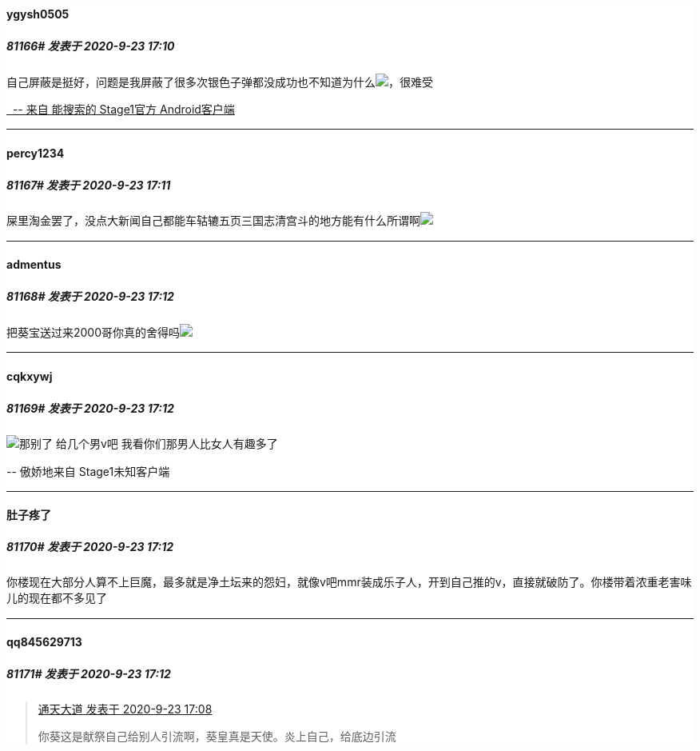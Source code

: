 ####  ygysh0505  
##### 81166#       发表于 2020-9-23 17:10


自己屏蔽是挺好，问题是我屏蔽了很多次银色子弹都没成功也不知道为什么<img src="https://static.saraba1st.com/image/smiley/face2017/003.png" referrerpolicy="no-referrer">，很难受

[  -- 来自 能搜索的 Stage1官方 Android客户端](https://www.coolapk.com/apk/140634)


-----

####  percy1234  
##### 81167#       发表于 2020-9-23 17:11


屎里淘金罢了，没点大新闻自己都能车轱辘五页三国志清宫斗的地方能有什么所谓啊<img src="https://static.saraba1st.com/image/smiley/face2017/047.png" referrerpolicy="no-referrer">


-----

####  admentus  
##### 81168#       发表于 2020-9-23 17:12


把葵宝送过来2000哥你真的舍得吗<img src="https://static.saraba1st.com/image/smiley/face2017/067.png" referrerpolicy="no-referrer">


-----

####  cqkxywj  
##### 81169#       发表于 2020-9-23 17:12


<img src="https://static.saraba1st.com/image/smiley/face2017/067.png" referrerpolicy="no-referrer">那别了 给几个男v吧 我看你们那男人比女人有趣多了

 -- 傲娇地来自 Stage1未知客户端


-----

####  肚子疼了  
##### 81170#       发表于 2020-9-23 17:12


你楼现在大部分人算不上巨魔，最多就是净土坛来的怨妇，就像v吧mmr装成乐子人，开到自己推的v，直接就破防了。你楼带着浓重老害味儿的现在都不多见了


-----

####  qq845629713  
##### 81171#       发表于 2020-9-23 17:12


<blockquote><a href="httphttps://bbs.saraba1st.com/2b/forum.php?mod=redirect&amp;goto=findpost&amp;pid=48827551&amp;ptid=1941579" target="_blank">通天大道 发表于 2020-9-23 17:08</a>

你葵这是献祭自己给别人引流啊，葵皇真是天使。炎上自己，给底边引流

